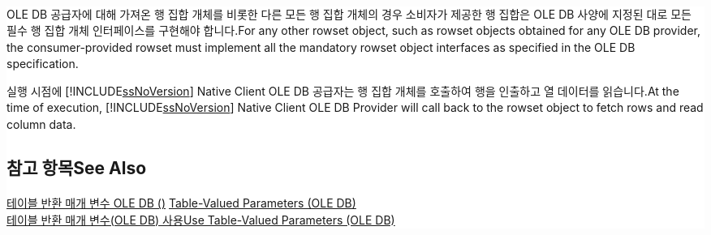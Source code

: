  <span data-ttu-id="bfcec-155">OLE DB 공급자에 대해 가져온 행 집합 개체를 비롯한 다른 모든 행 집합 개체의 경우 소비자가 제공한 행 집합은 OLE DB 사양에 지정된 대로 모든 필수 행 집합 개체 인터페이스를 구현해야 합니다.</span><span class="sxs-lookup"><span data-stu-id="bfcec-155">For any other rowset object, such as rowset objects obtained for any OLE DB provider, the consumer-provided rowset must implement all the mandatory rowset object interfaces as specified in the OLE DB specification.</span></span>  
  
 <span data-ttu-id="bfcec-156">실행 시점에 [!INCLUDE[ssNoVersion](../../includes/ssnoversion-md.md)] Native Client OLE DB 공급자는 행 집합 개체를 호출하여 행을 인출하고 열 데이터를 읽습니다.</span><span class="sxs-lookup"><span data-stu-id="bfcec-156">At the time of execution, [!INCLUDE[ssNoVersion](../../includes/ssnoversion-md.md)] Native Client OLE DB Provider will call back to the rowset object to fetch rows and read column data.</span></span>  
  
## <a name="see-also"></a><span data-ttu-id="bfcec-157">참고 항목</span><span class="sxs-lookup"><span data-stu-id="bfcec-157">See Also</span></span>  
 <span data-ttu-id="bfcec-158">[테이블 반환 매개 변수 OLE DB &#40;&#41;](table-valued-parameters-ole-db.md) </span><span class="sxs-lookup"><span data-stu-id="bfcec-158">[Table-Valued Parameters &#40;OLE DB&#41;](table-valued-parameters-ole-db.md) </span></span>  
 [<span data-ttu-id="bfcec-159">테이블 반환 매개 변수&#40;OLE DB&#41; 사용</span><span class="sxs-lookup"><span data-stu-id="bfcec-159">Use Table-Valued Parameters &#40;OLE DB&#41;</span></span>](../native-client-ole-db-how-to/use-table-valued-parameters-ole-db.md)  
  
